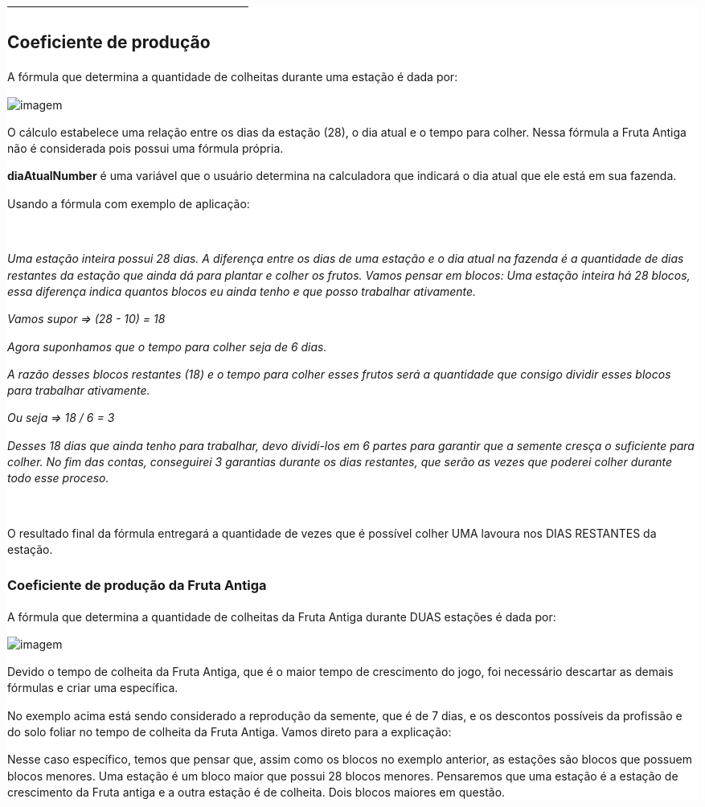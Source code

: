 <hr width="300px">
	
</div>

## Coeficiente de produção

<p>A fórmula que determina a quantidade de colheitas durante uma estação é dada por:</p>
<img alt="imagem" src="https://cdn.discordapp.com/attachments/944392836445503529/944788814776369162/unknown.png">

O cálculo estabelece uma relação entre os dias da estação (28), o dia atual e o tempo para colher. Nessa fórmula a Fruta Antiga não é considerada pois possui uma fórmula própria.

**diaAtualNumber** é uma variável que o usuário determina na calculadora que indicará o dia atual que ele está em sua fazenda.

Usando a fórmula com exemplo de aplicação:

<br>

*Uma estação inteira possui 28 dias. A diferença entre os dias de uma estação e o dia atual na fazenda é a quantidade de dias restantes da estação que ainda dá para plantar e colher os frutos. Vamos pensar em blocos: Uma estação inteira há 28 blocos, essa diferença indica quantos blocos eu ainda tenho e que posso trabalhar ativamente.*

*Vamos supor => (28 - 10) = 18*

*Agora suponhamos que o tempo para colher seja de 6 dias.*

*A razão desses blocos restantes (18) e o tempo para colher esses frutos será a quantidade que consigo dividir esses blocos para trabalhar ativamente.*

*Ou seja => 18 / 6 = 3*

*Desses 18 dias que ainda tenho para trabalhar, devo dividi-los em 6 partes para garantir que a semente cresça o suficiente para colher. No fim das contas, conseguirei 3 garantias durante os dias restantes, que serão as vezes que poderei colher durante todo esse proceso.*

<br>

O resultado final da fórmula entregará a quantidade de vezes que é possível colher UMA lavoura nos DIAS RESTANTES da estação.

### Coeficiente de produção da Fruta Antiga

<p>A fórmula que determina a quantidade de colheitas da Fruta Antiga durante DUAS estações é dada por:</p>
<img alt="imagem" src="https://cdn.discordapp.com/attachments/944392836445503529/945108072785936384/unknown.png">

Devido o tempo de colheita da Fruta Antiga, que é o maior tempo de crescimento do jogo, foi necessário descartar as demais fórmulas e criar uma específica. 

No exemplo acima está sendo considerado a reprodução da semente, que é de 7 dias, e os descontos possíveis da profissão e do solo foliar no tempo de colheita da Fruta Antiga. Vamos direto para a explicação:

Nesse caso específico, temos que pensar que, assim como os blocos no exemplo anterior, as estações são blocos que possuem blocos menores. Uma estação é um bloco maior que possui 28 blocos menores. Pensaremos que uma estação é a estação de crescimento da Fruta antiga e a outra estação é de colheita. Dois blocos maiores em questão.
